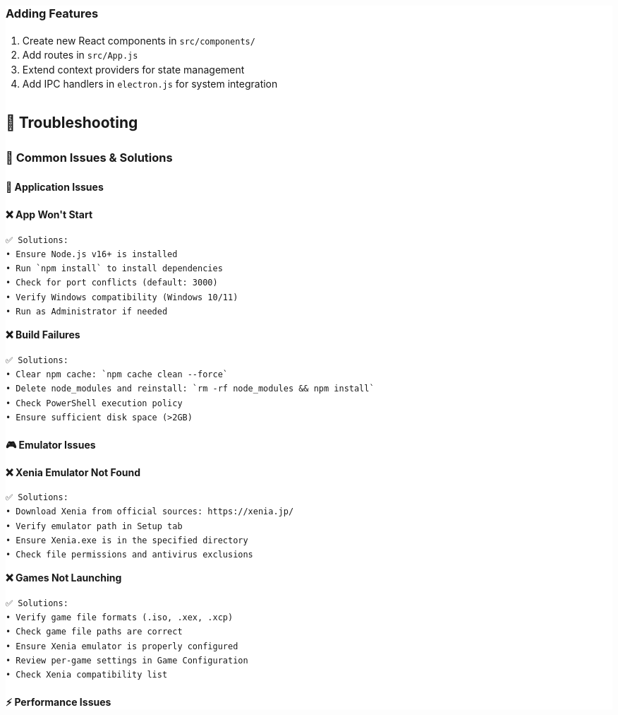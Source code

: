 ### Adding Features
1. Create new React components in `src/components/`
2. Add routes in `src/App.js`
3. Extend context providers for state management
4. Add IPC handlers in `electron.js` for system integration

## 🔧 Troubleshooting

### 🚨 **Common Issues & Solutions**

#### **🚀 Application Issues**

**❌ App Won't Start**
```
✅ Solutions:
• Ensure Node.js v16+ is installed
• Run `npm install` to install dependencies
• Check for port conflicts (default: 3000)
• Verify Windows compatibility (Windows 10/11)
• Run as Administrator if needed
```

**❌ Build Failures**
```
✅ Solutions:
• Clear npm cache: `npm cache clean --force`
• Delete node_modules and reinstall: `rm -rf node_modules && npm install`
• Check PowerShell execution policy
• Ensure sufficient disk space (>2GB)
```

#### **🎮 Emulator Issues**

**❌ Xenia Emulator Not Found**
```
✅ Solutions:
• Download Xenia from official sources: https://xenia.jp/
• Verify emulator path in Setup tab
• Ensure Xenia.exe is in the specified directory
• Check file permissions and antivirus exclusions
```

**❌ Games Not Launching**
```
✅ Solutions:
• Verify game file formats (.iso, .xex, .xcp)
• Check game file paths are correct
• Ensure Xenia emulator is properly configured
• Review per-game settings in Game Configuration
• Check Xenia compatibility list
```

#### **⚡ Performance Issues**
